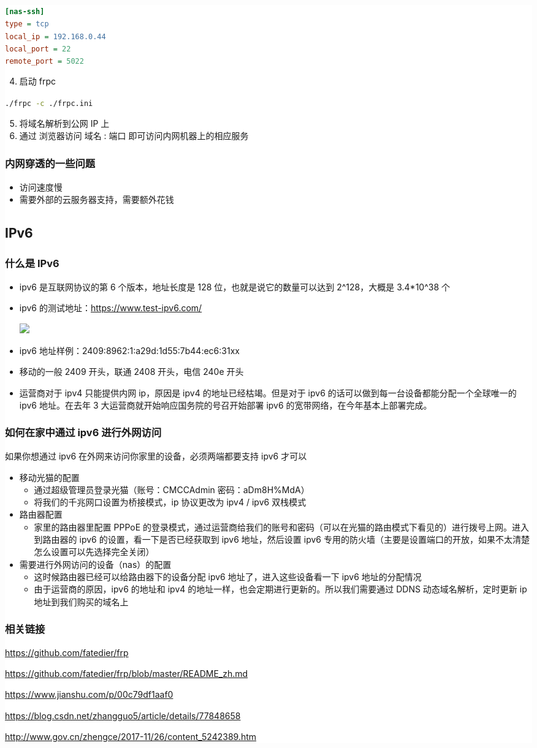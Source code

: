 ```ini
[nas-ssh]
type = tcp
local_ip = 192.168.0.44
local_port = 22
remote_port = 5022
```

4. 启动 frpc

```bash
./frpc -c ./frpc.ini
```

5. 将域名解析到公网 IP 上
6. 通过 浏览器访问 域名 : 端口 即可访问内网机器上的相应服务

### 内网穿透的一些问题

-   访问速度慢
-   需要外部的云服务器支持，需要额外花钱

## IPv6

### 什么是 IPv6

-   ipv6 是互联网协议的第 6 个版本，地址长度是 128 位，也就是说它的数量可以达到 2^128，大概是 3.4\*10^38 个
-   ipv6 的测试地址：https://www.test-ipv6.com/

    <img src="./network/house-networking/images/5.jpg" width="200">

-   ipv6 地址样例：2409:8962:1:a29d:1d55:7b44:ec6:31xx
-   移动的一般 2409 开头，联通 2408 开头，电信 240e 开头
-   运营商对于 ipv4 只能提供内网 ip，原因是 ipv4 的地址已经枯竭。但是对于 ipv6 的话可以做到每一台设备都能分配一个全球唯一的 ipv6 地址。在去年 3 大运营商就开始响应国务院的号召开始部署 ipv6 的宽带网络，在今年基本上部署完成。

### 如何在家中通过 ipv6 进行外网访问

如果你想通过 ipv6 在外网来访问你家里的设备，必须两端都要支持 ipv6 才可以

-   移动光猫的配置
    -   通过超级管理员登录光猫（账号：CMCCAdmin 密码：aDm8H%MdA）
    -   将我们的千兆网口设置为桥接模式，ip 协议更改为 ipv4 / ipv6 双栈模式
-   路由器配置
    -   家里的路由器里配置 PPPoE 的登录模式，通过运营商给我们的账号和密码（可以在光猫的路由模式下看见的）进行拨号上网。进入到路由器的 ipv6 的设置，看一下是否已经获取到 ipv6 地址，然后设置 ipv6 专用的防火墙（主要是设置端口的开放，如果不太清楚怎么设置可以先选择完全关闭）
-   需要进行外网访问的设备（nas）的配置
    -   这时候路由器已经可以给路由器下的设备分配 ipv6 地址了，进入这些设备看一下 ipv6 地址的分配情况
    -   由于运营商的原因，ipv6 的地址和 ipv4 的地址一样，也会定期进行更新的。所以我们需要通过 DDNS 动态域名解析，定时更新 ip 地址到我们购买的域名上

### 相关链接

https://github.com/fatedier/frp

https://github.com/fatedier/frp/blob/master/README_zh.md

https://www.jianshu.com/p/00c79df1aaf0

https://blog.csdn.net/zhangguo5/article/details/77848658

http://www.gov.cn/zhengce/2017-11/26/content_5242389.htm
